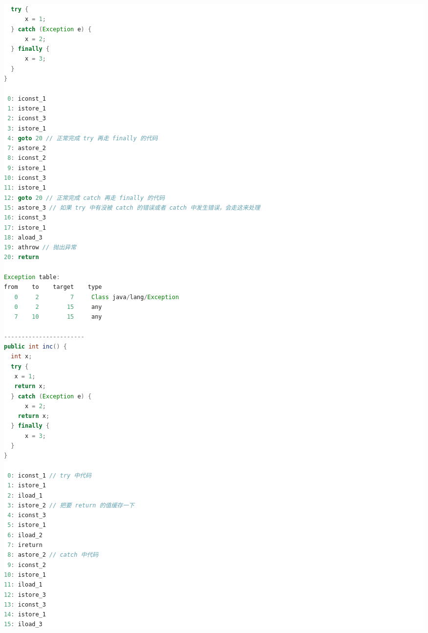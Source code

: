   ```java
    try {
    	x = 1;
  	} catch (Exception e) {
    	x = 2;
  	} finally {
    	x = 3;
    }
  }
  
   0: iconst_1
   1: istore_1
   2: iconst_3
   3: istore_1
   4: goto 20 // 正常完成 try 再走 finally 的代码
   7: astore_2
   8: iconst_2
   9: istore_1
  10: iconst_3
  11: istore_1
  12: goto 20 // 正常完成 catch 再走 finally 的代码
  15: astore_3 // 如果 try 中有没被 catch 的错误或者 catch 中发生错误，会走这来处理
  16: iconst_3
  17: istore_1
  18: aload_3
  19: athrow // 抛出异常
  20: return
  
  Exception table:
  from    to    target    type
     0     2         7     Class java/lang/Exception
     0     2        15     any
     7    10        15     any
     
  -----------------------
  public int inc() {
  	int x;
    try {
     x = 1;
     return x;
    } catch (Exception e) {
    	x = 2;
      return x;
    } finally {
    	x = 3;
    }
  }
  
   0: iconst_1 // try 中代码
   1: istore_1
   2: iload_1
   3: istore_2 // 把要 return 的值缓存一下
   4: iconst_3
   5: istore_1
   6: iload_2
   7: ireturn
   8: astore_2 // catch 中代码
   9: iconst_2
  10: istore_1
  11: iload_1
  12: istore_3
  13: iconst_3
  14: istore_1
  15: iload_3
  ```